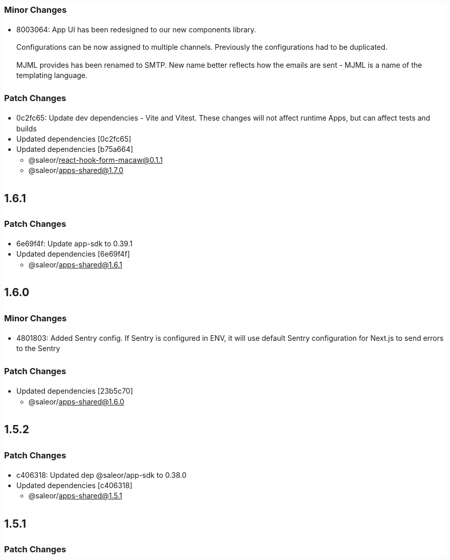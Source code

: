 ### Minor Changes

- 8003064: App UI has been redesigned to our new components library.

  Configurations can be now assigned to multiple channels. Previously the configurations had to be duplicated.

  MJML provides has been renamed to SMTP. New name better reflects how the emails are sent - MJML is a name of the templating language.

### Patch Changes

- 0c2fc65: Update dev dependencies - Vite and Vitest. These changes will not affect runtime Apps, but can affect tests and builds
- Updated dependencies [0c2fc65]
- Updated dependencies [b75a664]
  - @saleor/react-hook-form-macaw@0.1.1
  - @saleor/apps-shared@1.7.0

## 1.6.1

### Patch Changes

- 6e69f4f: Update app-sdk to 0.39.1
- Updated dependencies [6e69f4f]
  - @saleor/apps-shared@1.6.1

## 1.6.0

### Minor Changes

- 4801803: Added Sentry config. If Sentry is configured in ENV, it will use default Sentry configuration for Next.js to send errors to the Sentry

### Patch Changes

- Updated dependencies [23b5c70]
  - @saleor/apps-shared@1.6.0

## 1.5.2

### Patch Changes

- c406318: Updated dep @saleor/app-sdk to 0.38.0
- Updated dependencies [c406318]
  - @saleor/apps-shared@1.5.1

## 1.5.1

### Patch Changes

